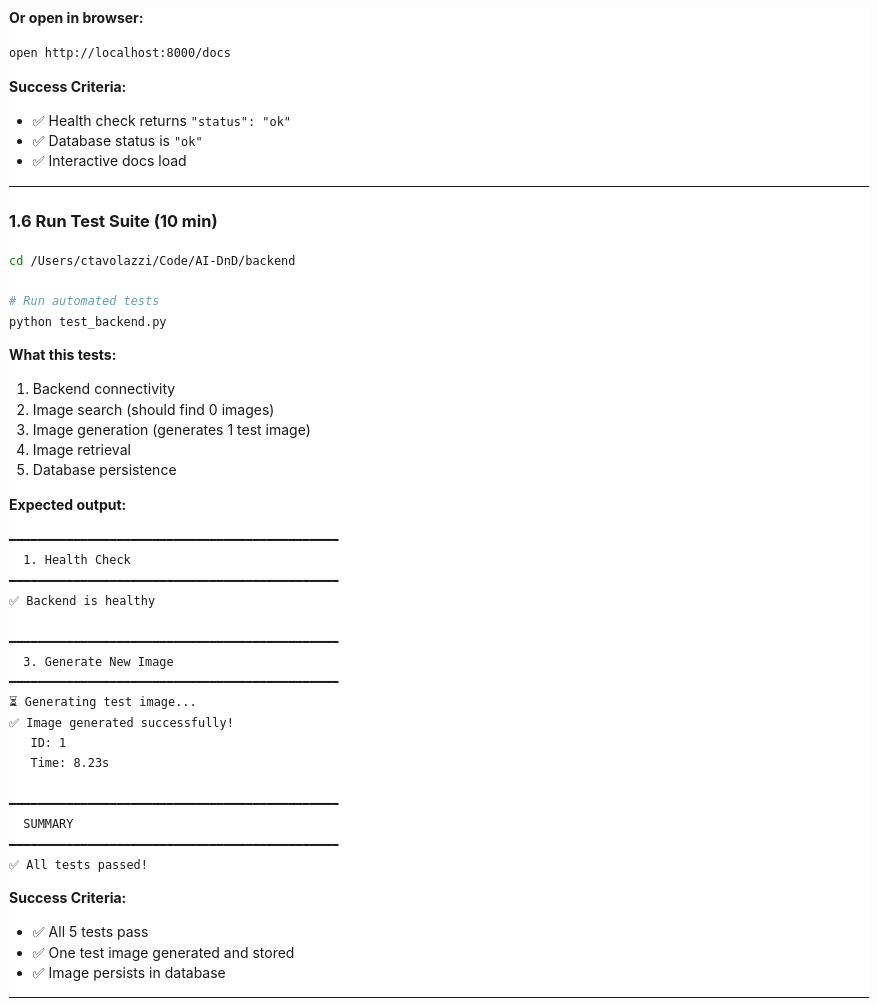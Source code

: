 **Or open in browser:**
```bash
open http://localhost:8000/docs
```

**Success Criteria:**
- ✅ Health check returns `"status": "ok"`
- ✅ Database status is `"ok"`
- ✅ Interactive docs load

---

### 1.6 Run Test Suite (10 min)

```bash
cd /Users/ctavolazzi/Code/AI-DnD/backend

# Run automated tests
python test_backend.py
```

**What this tests:**
1. Backend connectivity
2. Image search (should find 0 images)
3. Image generation (generates 1 test image)
4. Image retrieval
5. Database persistence

**Expected output:**
```
━━━━━━━━━━━━━━━━━━━━━━━━━━━━━━━━━━━━━━━━━━━━━━
  1. Health Check
━━━━━━━━━━━━━━━━━━━━━━━━━━━━━━━━━━━━━━━━━━━━━━
✅ Backend is healthy

━━━━━━━━━━━━━━━━━━━━━━━━━━━━━━━━━━━━━━━━━━━━━━
  3. Generate New Image
━━━━━━━━━━━━━━━━━━━━━━━━━━━━━━━━━━━━━━━━━━━━━━
⏳ Generating test image...
✅ Image generated successfully!
   ID: 1
   Time: 8.23s

━━━━━━━━━━━━━━━━━━━━━━━━━━━━━━━━━━━━━━━━━━━━━━
  SUMMARY
━━━━━━━━━━━━━━━━━━━━━━━━━━━━━━━━━━━━━━━━━━━━━━
✅ All tests passed!
```

**Success Criteria:**
- ✅ All 5 tests pass
- ✅ One test image generated and stored
- ✅ Image persists in database

---
